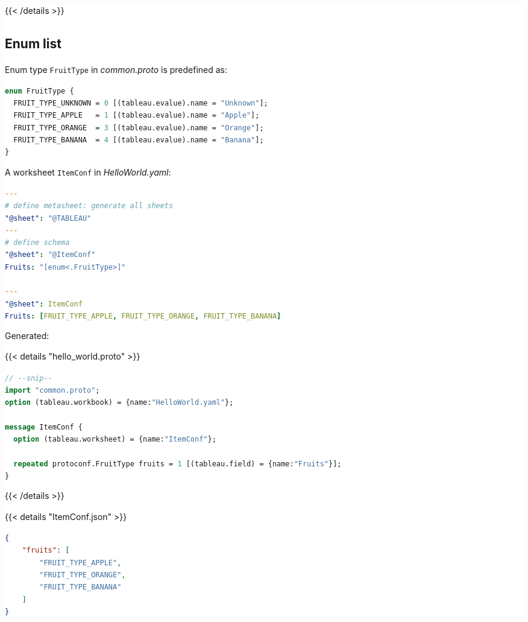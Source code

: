 {{< /details >}}

## Enum list

Enum type `FruitType` in *common.proto* is predefined as:

```protobuf
enum FruitType {
  FRUIT_TYPE_UNKNOWN = 0 [(tableau.evalue).name = "Unknown"];
  FRUIT_TYPE_APPLE   = 1 [(tableau.evalue).name = "Apple"];
  FRUIT_TYPE_ORANGE  = 3 [(tableau.evalue).name = "Orange"];
  FRUIT_TYPE_BANANA  = 4 [(tableau.evalue).name = "Banana"];
}
```

A worksheet `ItemConf` in *HelloWorld.yaml*:

```yaml
---
# define metasheet: generate all sheets
"@sheet": "@TABLEAU"
---
# define schema
"@sheet": "@ItemConf"
Fruits: "[enum<.FruitType>]"

---
"@sheet": ItemConf
Fruits: [FRUIT_TYPE_APPLE, FRUIT_TYPE_ORANGE, FRUIT_TYPE_BANANA]
```

Generated:

{{< details "hello_world.proto" >}}

```protobuf
// --snip--
import "common.proto";
option (tableau.workbook) = {name:"HelloWorld.yaml"};

message ItemConf {
  option (tableau.worksheet) = {name:"ItemConf"};

  repeated protoconf.FruitType fruits = 1 [(tableau.field) = {name:"Fruits"}];
}
```

{{< /details >}}

{{< details "ItemConf.json" >}}

```json
{
    "fruits": [
        "FRUIT_TYPE_APPLE",
        "FRUIT_TYPE_ORANGE",
        "FRUIT_TYPE_BANANA"
    ]
}
```
